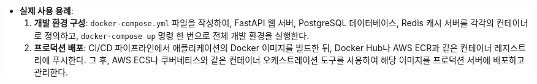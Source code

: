 -   **실제 사용 용례**:
    1.  **개발 환경 구성**: `docker-compose.yml` 파일을 작성하여, FastAPI 웹 서버, PostgreSQL 데이터베이스, Redis 캐시 서버를 각각의 컨테이너로 정의하고, `docker-compose up` 명령 한 번으로 전체 개발 환경을 실행한다.
    2.  **프로덕션 배포**: CI/CD 파이프라인에서 애플리케이션의 Docker 이미지를 빌드한 뒤, Docker Hub나 AWS ECR과 같은 컨테이너 레지스트리에 푸시한다. 그 후, AWS ECS나 쿠버네티스와 같은 컨테이너 오케스트레이션 도구를 사용하여 해당 이미지를 프로덕션 서버에 배포하고 관리한다.
